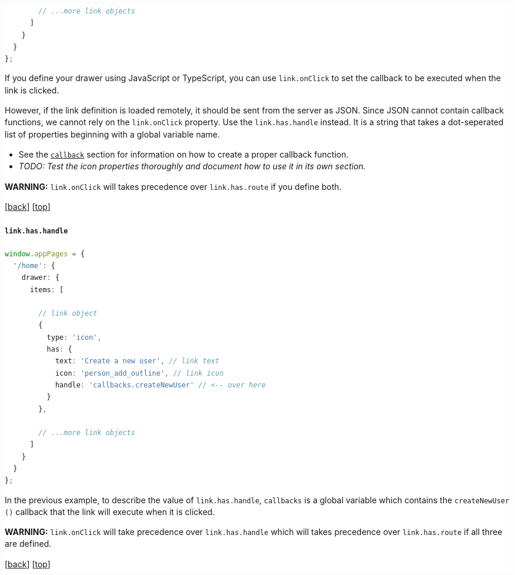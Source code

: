 ```ts
        // ...more link objects
      ]
    }
  }
};
```

If you define your drawer using JavaScript or TypeScript, you can use `link.onClick` to set the callback to be executed when the link is clicked.

However, if the link definition is loaded remotely, it should be sent from the server as JSON. Since JSON cannot contain callback functions, we cannot rely on the `link.onClick` property. Use the `link.has.handle` instead. It is a string that takes a dot-seperated list of properties beginning with a global variable name.  

* See the [`callback`](#callback) section for information on how to create a proper callback function.
* *TODO: Test the icon properties thoroughly and document how to use it in its own section.*

**WARNING:** `link.onClick` will takes precedence over `link.has.route` if you define both.

[[back](#link-object)] [[top](#web-ui)]

#### `link.has.handle`

```ts
window.appPages = {
  '/home': {
    drawer: {
      items: [

        // link object
        {
          type: 'icon',
          has: {
            text: 'Create a new user', // link text
            icon: 'person_add_outline', // link icon
            handle: 'callbacks.createNewUser' // <-- over here
          }
        },

        // ...more link objects
      ]
    }
  }
};
```

In the previous example, to describe the value of `link.has.handle`, `callbacks` is a global variable which contains the `createNewUser()` callback that the link will execute when it is clicked.

**WARNING:** `link.onClick` will take precedence over `link.has.handle` which will takes precedence over `link.has.route` if all three are defined.

[[back](#link-object)] [[top](#web-ui)]
